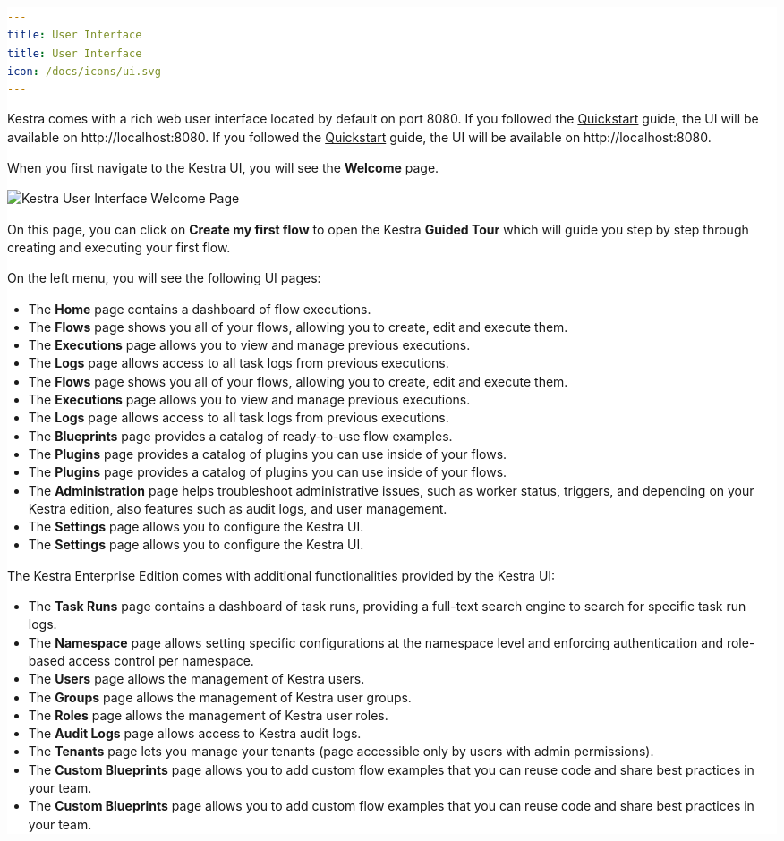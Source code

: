 ```yaml
---
title: User Interface
title: User Interface
icon: /docs/icons/ui.svg
---
```


Kestra comes with a rich web user interface located by default on port 8080.
If you followed the [Quickstart](./01.quickstart.md) guide, the UI will be available on http://localhost:8080.
If you followed the [Quickstart](./01.quickstart.md) guide, the UI will be available on http://localhost:8080.

When you first navigate to the Kestra UI, you will see the **Welcome** page.

![Kestra User Interface Welcome Page](/docs/user-interface-guide/01-Welcome.png)

On this page, you can click on **Create my first flow** to open the Kestra __Guided Tour__ which will guide you step by step through creating and executing your first flow.

On the left menu, you will see the following UI pages:

- The **Home** page contains a dashboard of flow executions.
- The **Flows** page shows you all of your flows, allowing you to create, edit and execute them.
- The **Executions** page allows you to view and manage previous executions.
- The **Logs** page allows access to all task logs from previous executions.
- The **Flows** page shows you all of your flows, allowing you to create, edit and execute them.
- The **Executions** page allows you to view and manage previous executions.
- The **Logs** page allows access to all task logs from previous executions.
- The **Blueprints** page provides a catalog of ready-to-use flow examples.
- The **Plugins** page provides a catalog of plugins you can use inside of your flows.
- The **Plugins** page provides a catalog of plugins you can use inside of your flows.
- The **Administration** page helps troubleshoot administrative issues, such as worker status, triggers, and depending on your Kestra edition, also features such as audit logs, and user management.
- The **Settings** page allows you to configure the Kestra UI.
- The **Settings** page allows you to configure the Kestra UI.

The [Kestra Enterprise Edition](/enterprise) comes with additional functionalities provided by the Kestra UI:

- The **Task Runs** page contains a dashboard of task runs, providing a full-text search engine to search for specific task run logs.
- The **Namespace** page allows setting specific configurations at the namespace level and enforcing authentication and role-based access control per namespace.
- The **Users** page allows the management of Kestra users.
- The **Groups** page allows the management of Kestra user groups.
- The **Roles** page allows the management of Kestra user roles.
- The **Audit Logs** page allows access to Kestra audit logs.
- The **Tenants** page lets you manage your tenants (page accessible only by users with admin permissions).
- The **Custom Blueprints** page allows you to add custom flow examples that you can reuse code and share best practices in your team.
- The **Custom Blueprints** page allows you to add custom flow examples that you can reuse code and share best practices in your team.
